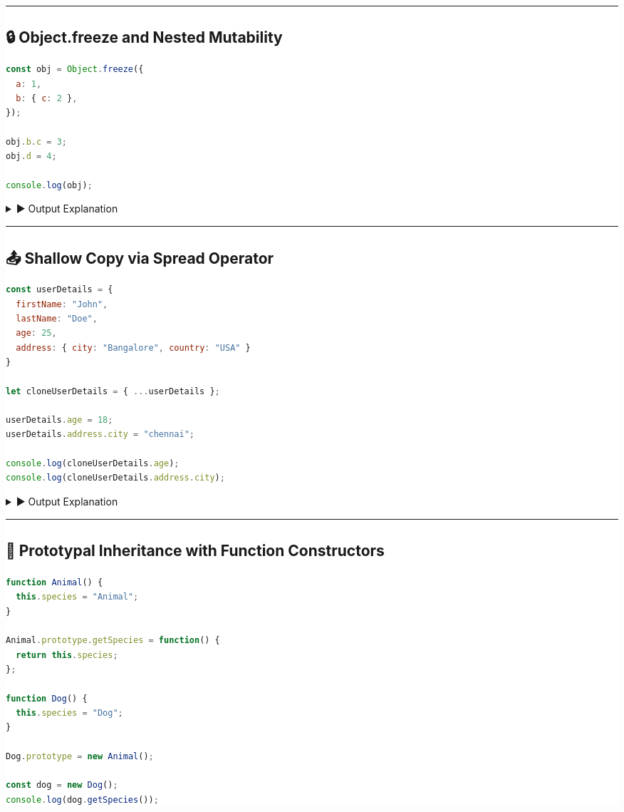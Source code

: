 

---

## 🔒 Object.freeze and Nested Mutability

```js
const obj = Object.freeze({
  a: 1,
  b: { c: 2 },
});

obj.b.c = 3; 
obj.d = 4;

console.log(obj);
````

<details><summary>▶️ Output Explanation</summary></details>

---

## 📤 Shallow Copy via Spread Operator

```js
const userDetails = {
  firstName: "John",
  lastName: "Doe",
  age: 25,
  address: { city: "Bangalore", country: "USA" }
}

let cloneUserDetails = { ...userDetails };

userDetails.age = 18;
userDetails.address.city = "chennai";

console.log(cloneUserDetails.age); 
console.log(cloneUserDetails.address.city);
```

<details><summary>▶️ Output Explanation</summary></details>

---

## 🐶 Prototypal Inheritance with Function Constructors

```js
function Animal() {
  this.species = "Animal";
}

Animal.prototype.getSpecies = function() {
  return this.species;
};

function Dog() {
  this.species = "Dog";
}

Dog.prototype = new Animal();

const dog = new Dog();
console.log(dog.getSpecies());
```
